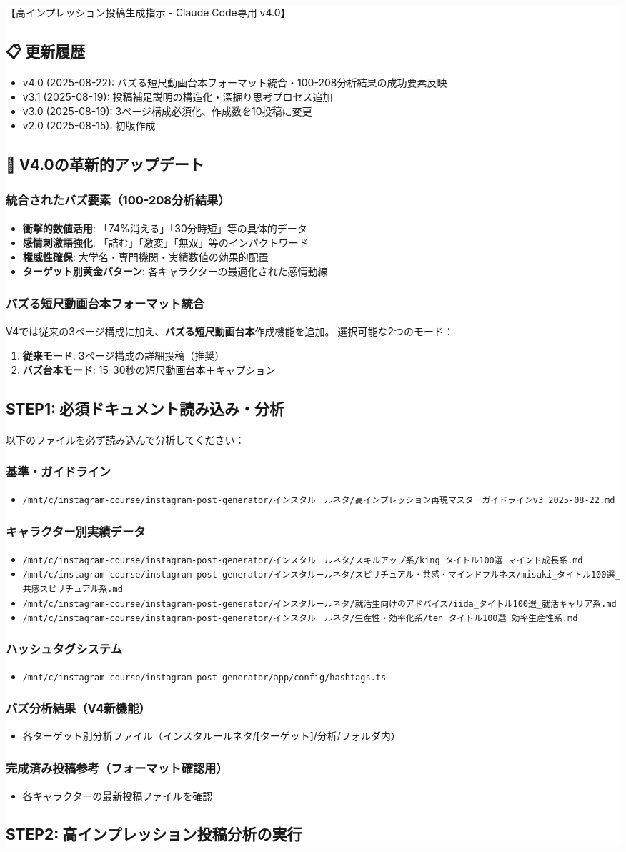 【高インプレッション投稿生成指示 - Claude Code専用 v4.0】

## 📋 更新履歴
- v4.0 (2025-08-22): バズる短尺動画台本フォーマット統合・100-208分析結果の成功要素反映
- v3.1 (2025-08-19): 投稿補足説明の構造化・深掘り思考プロセス追加
- v3.0 (2025-08-19): 3ページ構成必須化、作成数を10投稿に変更
- v2.0 (2025-08-15): 初版作成

## 🚀 V4.0の革新的アップデート

### 統合されたバズ要素（100-208分析結果）
- **衝撃的数値活用**: 「74%消える」「30分時短」等の具体的データ
- **感情刺激語強化**: 「詰む」「激変」「無双」等のインパクトワード
- **権威性確保**: 大学名・専門機関・実績数値の効果的配置
- **ターゲット別黄金パターン**: 各キャラクターの最適化された感情動線

### バズる短尺動画台本フォーマット統合
V4では従来の3ページ構成に加え、**バズる短尺動画台本**作成機能を追加。
選択可能な2つのモード：
1. **従来モード**: 3ページ構成の詳細投稿（推奨）
2. **バズ台本モード**: 15-30秒の短尺動画台本＋キャプション

## STEP1: 必須ドキュメント読み込み・分析

以下のファイルを必ず読み込んで分析してください：

### 基準・ガイドライン
- `/mnt/c/instagram-course/instagram-post-generator/インスタルールネタ/高インプレッション再現マスターガイドラインv3_2025-08-22.md`

### キャラクター別実績データ
- `/mnt/c/instagram-course/instagram-post-generator/インスタルールネタ/スキルアップ系/king_タイトル100選_マインド成長系.md`
- `/mnt/c/instagram-course/instagram-post-generator/インスタルールネタ/スピリチュアル・共感・マインドフルネス/misaki_タイトル100選_共感スピリチュアル系.md`  
- `/mnt/c/instagram-course/instagram-post-generator/インスタルールネタ/就活生向けのアドバイス/iida_タイトル100選_就活キャリア系.md`
- `/mnt/c/instagram-course/instagram-post-generator/インスタルールネタ/生産性・効率化系/ten_タイトル100選_効率生産性系.md`

### ハッシュタグシステム
- `/mnt/c/instagram-course/instagram-post-generator/app/config/hashtags.ts`

### バズ分析結果（V4新機能）
- 各ターゲット別分析ファイル（インスタルールネタ/[ターゲット]/分析/フォルダ内）

### 完成済み投稿参考（フォーマット確認用）
- 各キャラクターの最新投稿ファイルを確認

## STEP2: 高インプレッション投稿分析の実行
